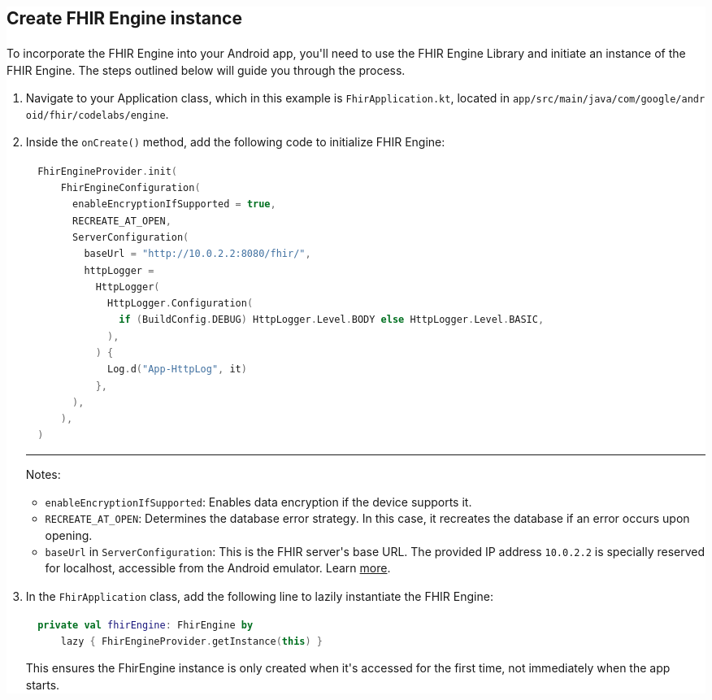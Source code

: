 ## Create FHIR Engine instance

To incorporate the FHIR Engine into your Android app, you'll need to use the
FHIR Engine Library and initiate an instance of the FHIR Engine. The steps
outlined below will guide you through the process.

1.  Navigate to your Application class, which in this example is
    `FhirApplication.kt`, located in
    `app/src/main/java/com/google/android/fhir/codelabs/engine`.
1.  Inside the `onCreate()` method, add the following code to initialize FHIR
    Engine:
    ```kotlin
      FhirEngineProvider.init(
          FhirEngineConfiguration(
            enableEncryptionIfSupported = true,
            RECREATE_AT_OPEN,
            ServerConfiguration(
              baseUrl = "http://10.0.2.2:8080/fhir/",
              httpLogger =
                HttpLogger(
                  HttpLogger.Configuration(
                    if (BuildConfig.DEBUG) HttpLogger.Level.BODY else HttpLogger.Level.BASIC,
                  ),
                ) {
                  Log.d("App-HttpLog", it)
                },
            ),
          ),
      )
    ```
    ---

    Notes:
    * `enableEncryptionIfSupported`: Enables data encryption if the device
      supports it.
    * `RECREATE_AT_OPEN`: Determines the database error strategy. In
      this case, it recreates the database if an error occurs upon opening.
    * `baseUrl` in `ServerConfiguration`: This is the FHIR server's base URL.
      The provided IP address `10.0.2.2` is specially reserved for localhost,
      accessible from the Android emulator. Learn
      [more](https://developer.android.com/studio/run/emulator-networking).

1.  In the `FhirApplication` class, add the following line to lazily instantiate
    the FHIR Engine:
    ```kotlin
      private val fhirEngine: FhirEngine by
          lazy { FhirEngineProvider.getInstance(this) }
    ```

    This ensures the FhirEngine instance
    is only created when it's accessed for the first time, not immediately when
    the app starts.
